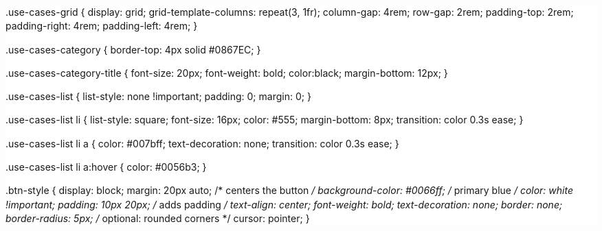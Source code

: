 .use-cases-grid {
    display: grid;
    grid-template-columns: repeat(3, 1fr);
    column-gap: 4rem;
    row-gap: 2rem;
    padding-top: 2rem;
    padding-right: 4rem;
    padding-left: 4rem;
}

.use-cases-category {
border-top: 4px solid #0867EC;
}

.use-cases-category-title {
  font-size: 20px;
  font-weight: bold;
  color:black;
  margin-bottom: 12px;
}

.use-cases-list {
  list-style: none !important;
  padding: 0;
  margin: 0;
}

.use-cases-list li {
  list-style: square;
  font-size: 16px;
  color: #555;
  margin-bottom: 8px;
  transition: color 0.3s ease;
}

.use-cases-list li a {
  color: #007bff;
  text-decoration: none;
  transition: color 0.3s ease;
}

.use-cases-list li a:hover {
  color: #0056b3;
}

  .btn-style {
    display: block;
    margin: 20px auto; /* centers the button */
    background-color: #0066ff; /* primary blue */
    color: white !important;
    padding: 10px 20px; /* adds padding */
    text-align: center;
    font-weight: bold;
    text-decoration: none;
    border: none;
    border-radius: 5px; /* optional: rounded corners */
    cursor: pointer;
}
